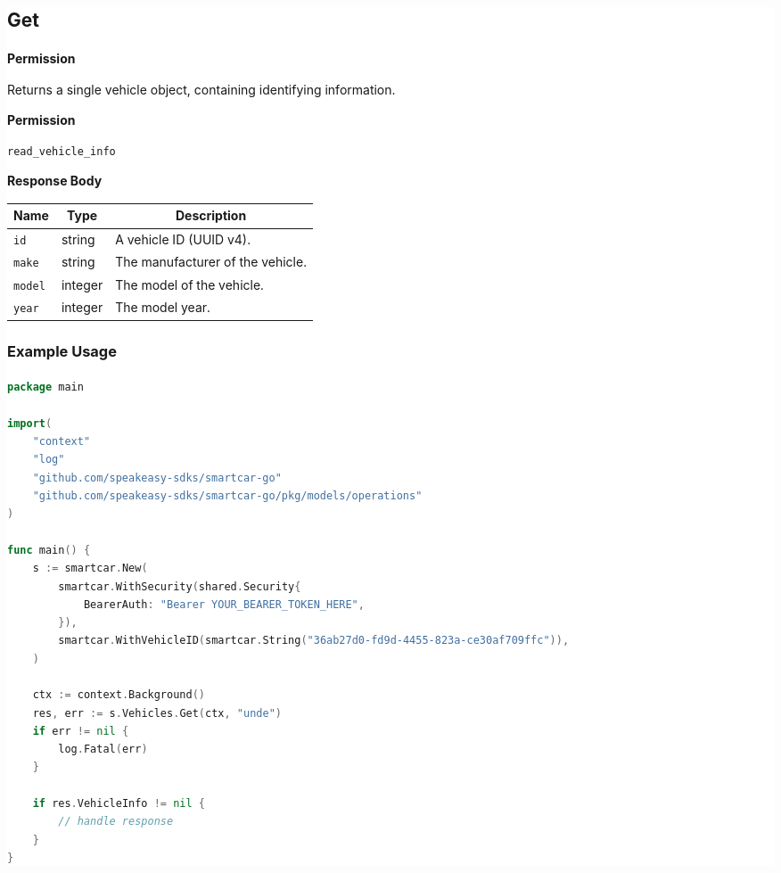 ## Get

__Permission__

Returns a single vehicle object, containing identifying information.

__Permission__

`read_vehicle_info`

__Response Body__

|Name| Type|Description|
|--|--|--|
|`id`|string|A vehicle ID (UUID v4).|
|`make`|string|The manufacturer of the vehicle.|
|`model`|integer|The model of the vehicle.|
|`year`|integer|The model year.|

### Example Usage

```go
package main

import(
	"context"
	"log"
	"github.com/speakeasy-sdks/smartcar-go"
	"github.com/speakeasy-sdks/smartcar-go/pkg/models/operations"
)

func main() {
    s := smartcar.New(
        smartcar.WithSecurity(shared.Security{
            BearerAuth: "Bearer YOUR_BEARER_TOKEN_HERE",
        }),
        smartcar.WithVehicleID(smartcar.String("36ab27d0-fd9d-4455-823a-ce30af709ffc")),
    )

    ctx := context.Background()
    res, err := s.Vehicles.Get(ctx, "unde")
    if err != nil {
        log.Fatal(err)
    }

    if res.VehicleInfo != nil {
        // handle response
    }
}
```
